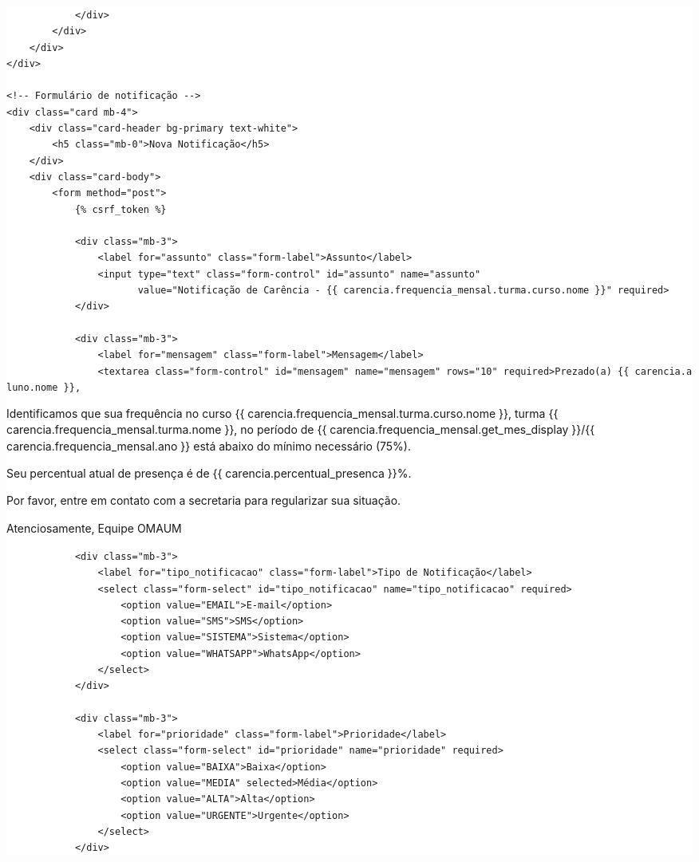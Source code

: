                 </div>
            </div>
        </div>
    </div>
    
    <!-- Formulário de notificação -->
    <div class="card mb-4">
        <div class="card-header bg-primary text-white">
            <h5 class="mb-0">Nova Notificação</h5>
        </div>
        <div class="card-body">
            <form method="post">
                {% csrf_token %}
                
                <div class="mb-3">
                    <label for="assunto" class="form-label">Assunto</label>
                    <input type="text" class="form-control" id="assunto" name="assunto" 
                           value="Notificação de Carência - {{ carencia.frequencia_mensal.turma.curso.nome }}" required>
                </div>
                
                <div class="mb-3">
                    <label for="mensagem" class="form-label">Mensagem</label>
                    <textarea class="form-control" id="mensagem" name="mensagem" rows="10" required>Prezado(a) {{ carencia.aluno.nome }},

Identificamos que sua frequência no curso {{ carencia.frequencia_mensal.turma.curso.nome }}, turma {{ carencia.frequencia_mensal.turma.nome }}, no período de {{ carencia.frequencia_mensal.get_mes_display }}/{{ carencia.frequencia_mensal.ano }} está abaixo do mínimo necessário (75%).

Seu percentual atual de presença é de {{ carencia.percentual_presenca }}%.

Por favor, entre em contato com a secretaria para regularizar sua situação.

Atenciosamente,
Equipe OMAUM</textarea>
                </div>
                
                <div class="mb-3">
                    <label for="tipo_notificacao" class="form-label">Tipo de Notificação</label>
                    <select class="form-select" id="tipo_notificacao" name="tipo_notificacao" required>
                        <option value="EMAIL">E-mail</option>
                        <option value="SMS">SMS</option>
                        <option value="SISTEMA">Sistema</option>
                        <option value="WHATSAPP">WhatsApp</option>
                    </select>
                </div>
                
                <div class="mb-3">
                    <label for="prioridade" class="form-label">Prioridade</label>
                    <select class="form-select" id="prioridade" name="prioridade" required>
                        <option value="BAIXA">Baixa</option>
                        <option value="MEDIA" selected>Média</option>
                        <option value="ALTA">Alta</option>
                        <option value="URGENTE">Urgente</option>
                    </select>
                </div>
                